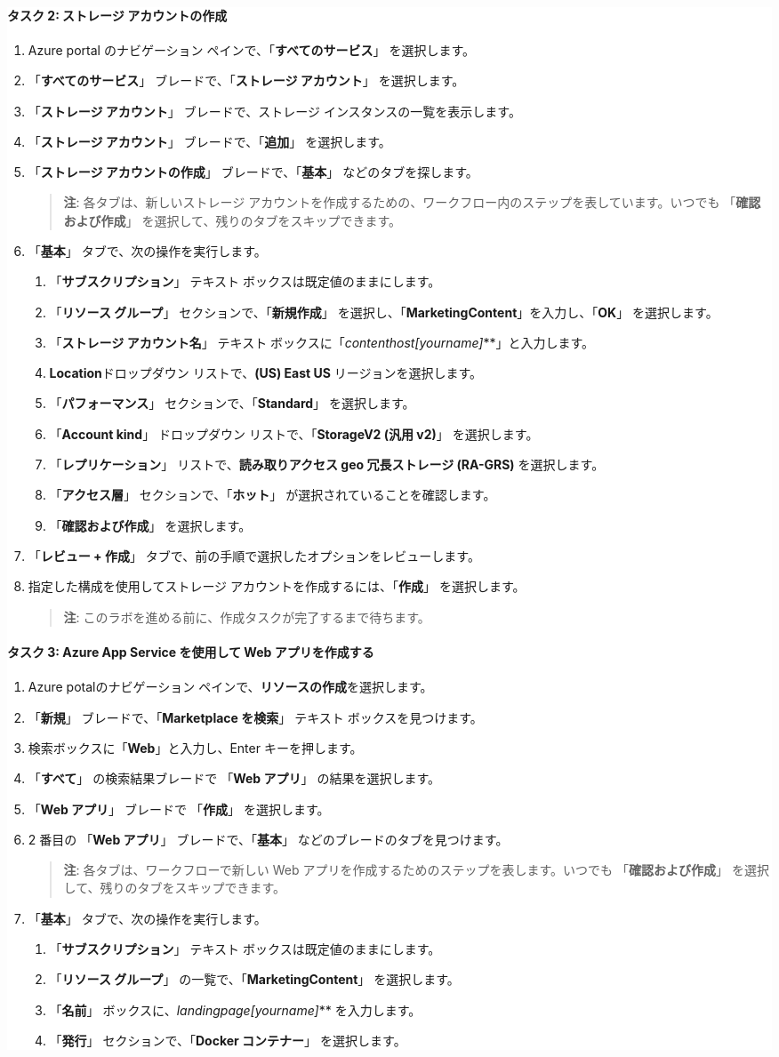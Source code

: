 #### タスク 2: ストレージ アカウントの作成

1.  Azure portal のナビゲーション ペインで、「**すべてのサービス**」 を選択します。

1.  「**すべてのサービス**」 ブレードで、「**ストレージ アカウント**」 を選択します。

1.  「**ストレージ アカウント**」 ブレードで、ストレージ インスタンスの一覧を表示します。

1.  「**ストレージ アカウント**」 ブレードで、「**追加**」 を選択します。

1.  「**ストレージ アカウントの作成**」 ブレードで、「**基本**」 などのタブを探します。

    > **注**: 各タブは、新しいストレージ アカウントを作成するための、ワークフロー内のステップを表しています。いつでも 「**確認および作成**」 を選択して、残りのタブをスキップできます。

1.  「**基本**」 タブで、次の操作を実行します。
    
    1.  「**サブスクリプション**」 テキスト ボックスは既定値のままにします。

    1.  「**リソース グループ**」 セクションで、「**新規作成**」 を選択し、「**MarketingContent**」を入力し、「**OK**」 を選択します。

    1.  「**ストレージ アカウント名**」 テキスト ボックスに「**contenthost*[yourname]***」と入力します。

    1.  **Location**ドロップダウン リストで、**(US) East US** リージョンを選択します。

    1.  「**パフォーマンス**」 セクションで、「**Standard**」 を選択します。

    1.  「**Account kind**」 ドロップダウン リストで、「**StorageV2 (汎用 v2)**」 を選択します。

    1.  「**レプリケーション**」 リストで、**読み取りアクセス geo 冗長ストレージ (RA-GRS)** を選択します。

    1.  「**アクセス層**」 セクションで、「**ホット**」 が選択されていることを確認します。

    1.  「**確認および作成**」 を選択します。

1.  「**レビュー + 作成**」 タブで、前の手順で選択したオプションをレビューします。

1.  指定した構成を使用してストレージ アカウントを作成するには、「**作成**」 を選択します。 

    > **注**: このラボを進める前に、作成タスクが完了するまで待ちます。
    
#### タスク 3: Azure App Service を使用して Web アプリを作成する

1.  Azure potalのナビゲーション ペインで、**リソースの作成**を選択します。

1.  「**新規**」 ブレードで、「**Marketplace を検索**」 テキスト ボックスを見つけます。

1.  検索ボックスに「**Web**」と入力し、Enter キーを押します。

1.  「**すべて**」 の検索結果ブレードで 「**Web アプリ**」 の結果を選択します。

1.  「**Web アプリ**」 ブレードで 「**作成**」 を選択します。

1.  2 番目の 「**Web アプリ**」 ブレードで、「**基本**」 などのブレードのタブを見つけます。

    > **注**: 各タブは、ワークフローで新しい Web アプリを作成するためのステップを表します。いつでも 「**確認および作成**」 を選択して、残りのタブをスキップできます。

1.  「**基本**」 タブで、次の操作を実行します。
    
    1.  「**サブスクリプション**」 テキスト ボックスは既定値のままにします。
    
    1.  「**リソース グループ**」 の一覧で、「**MarketingContent**」 を選択します。

    1.  「**名前**」 ボックスに、**landingpage*[yourname]*** を入力します。

    1.  「**発行**」 セクションで、「**Docker コンテナー**」 を選択します。
